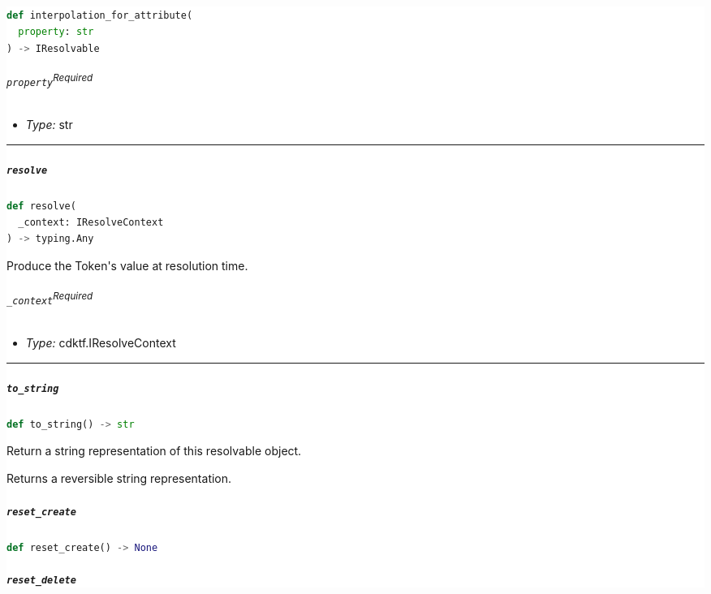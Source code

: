 ```python
def interpolation_for_attribute(
  property: str
) -> IResolvable
```

###### `property`<sup>Required</sup> <a name="property" id="@cdktf/provider-azurerm.apiManagementGlobalSchema.ApiManagementGlobalSchemaTimeoutsOutputReference.interpolationForAttribute.parameter.property"></a>

- *Type:* str

---

##### `resolve` <a name="resolve" id="@cdktf/provider-azurerm.apiManagementGlobalSchema.ApiManagementGlobalSchemaTimeoutsOutputReference.resolve"></a>

```python
def resolve(
  _context: IResolveContext
) -> typing.Any
```

Produce the Token's value at resolution time.

###### `_context`<sup>Required</sup> <a name="_context" id="@cdktf/provider-azurerm.apiManagementGlobalSchema.ApiManagementGlobalSchemaTimeoutsOutputReference.resolve.parameter._context"></a>

- *Type:* cdktf.IResolveContext

---

##### `to_string` <a name="to_string" id="@cdktf/provider-azurerm.apiManagementGlobalSchema.ApiManagementGlobalSchemaTimeoutsOutputReference.toString"></a>

```python
def to_string() -> str
```

Return a string representation of this resolvable object.

Returns a reversible string representation.

##### `reset_create` <a name="reset_create" id="@cdktf/provider-azurerm.apiManagementGlobalSchema.ApiManagementGlobalSchemaTimeoutsOutputReference.resetCreate"></a>

```python
def reset_create() -> None
```

##### `reset_delete` <a name="reset_delete" id="@cdktf/provider-azurerm.apiManagementGlobalSchema.ApiManagementGlobalSchemaTimeoutsOutputReference.resetDelete"></a>
